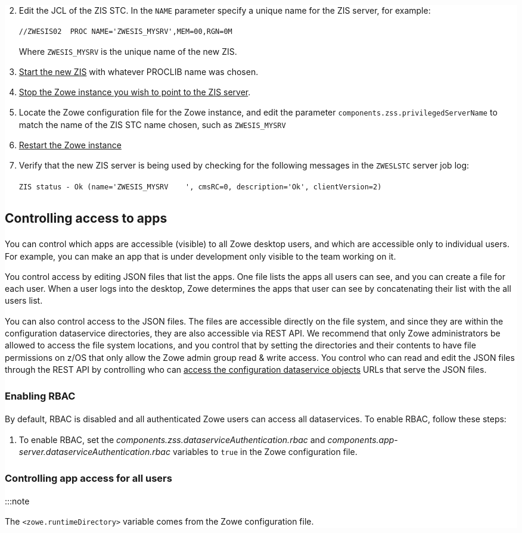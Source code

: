 2. Edit the JCL of the ZIS STC. In the  `NAME` parameter specify a unique name for the ZIS server, for example:

      ```
      //ZWESIS02  PROC NAME='ZWESIS_MYSRV',MEM=00,RGN=0M
      ```

      Where `ZWESIS_MYSRV` is the unique name of the new ZIS.
      
3. [Start the new ZIS](https://docs.zowe.org/stable/user-guide/configure-xmem-server#starting-and-stopping-the-cross-memory-server-on-zos) with whatever PROCLIB name was chosen.

4. [Stop the Zowe instance you wish to point to the ZIS server](../user-guide/start-zowe-zos.md).

5. Locate the Zowe configuration file for the Zowe instance, and edit the parameter `components.zss.privilegedServerName` to match the name of the ZIS STC name chosen, such as `ZWESIS_MYSRV`

6. [Restart the Zowe instance](../user-guide/start-zowe-zos/#starting-and-stopping-zowe-main-server-zweslstc-on-zos-with-zwe-server-command)

7. Verify that the new ZIS server is being used by checking for the following messages in the `ZWESLSTC` server job log:

   `ZIS status - Ok (name='ZWESIS_MYSRV    ', cmsRC=0, description='Ok', clientVersion=2)`

## Controlling access to apps

You can control which apps are accessible (visible) to all Zowe desktop users, and which are accessible only to individual users. For example, you can make an app that is under development only visible to the team working on it.

You control access by editing JSON files that list the apps. One file lists the apps all users can see, and you can create a file for each user. When a user logs into the desktop, Zowe determines the apps that user can see by concatenating their list with the all users list.

You can also control access to the JSON files. The files are accessible directly on the file system, and since they are within the configuration dataservice directories, they are also accessible via REST API. We recommend that only Zowe administrators be allowed to access the file system locations, and you control that by setting the directories and their contents to have file permissions on z/OS that only allow the Zowe admin group read & write access. You control who can read and edit the JSON files through the REST API by controlling who can [access the configuration dataservice objects](mvd-configuration.md#creating-authorization-profiles) URLs that serve the JSON files.

### Enabling RBAC

By default, RBAC is disabled and all authenticated Zowe users can access all dataservices. To enable RBAC, follow these steps:

1. To enable RBAC, set the *components.zss.dataserviceAuthentication.rbac* and *components.app-server.dataserviceAuthentication.rbac* variables to `true` in the Zowe configuration file.

### Controlling app access for all users

:::note

The `<zowe.runtimeDirectory>` variable comes from the Zowe configuration file.
